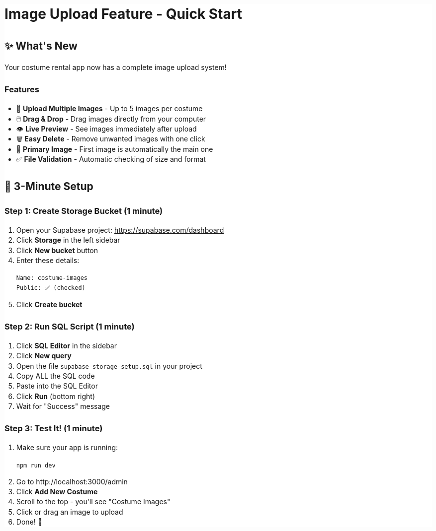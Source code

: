 # Image Upload Feature - Quick Start

## ✨ What's New

Your costume rental app now has a complete image upload system!

### Features
- 📸 **Upload Multiple Images** - Up to 5 images per costume
- 🖱️ **Drag & Drop** - Drag images directly from your computer  
- 👁️ **Live Preview** - See images immediately after upload
- 🗑️ **Easy Delete** - Remove unwanted images with one click
- 🎯 **Primary Image** - First image is automatically the main one
- ✅ **File Validation** - Automatic checking of size and format

## 🚀 3-Minute Setup

### Step 1: Create Storage Bucket (1 minute)

1. Open your Supabase project: https://supabase.com/dashboard
2. Click **Storage** in the left sidebar
3. Click **New bucket** button
4. Enter these details:
   ```
   Name: costume-images
   Public: ✅ (checked)
   ```
5. Click **Create bucket**

### Step 2: Run SQL Script (1 minute)

1. Click **SQL Editor** in the sidebar
2. Click **New query**
3. Open the file `supabase-storage-setup.sql` in your project
4. Copy ALL the SQL code
5. Paste into the SQL Editor
6. Click **Run** (bottom right)
7. Wait for "Success" message

### Step 3: Test It! (1 minute)

1. Make sure your app is running:
   ```bash
   npm run dev
   ```
2. Go to http://localhost:3000/admin
3. Click **Add New Costume**
4. Scroll to the top - you'll see "Costume Images"
5. Click or drag an image to upload
6. Done! 🎉

